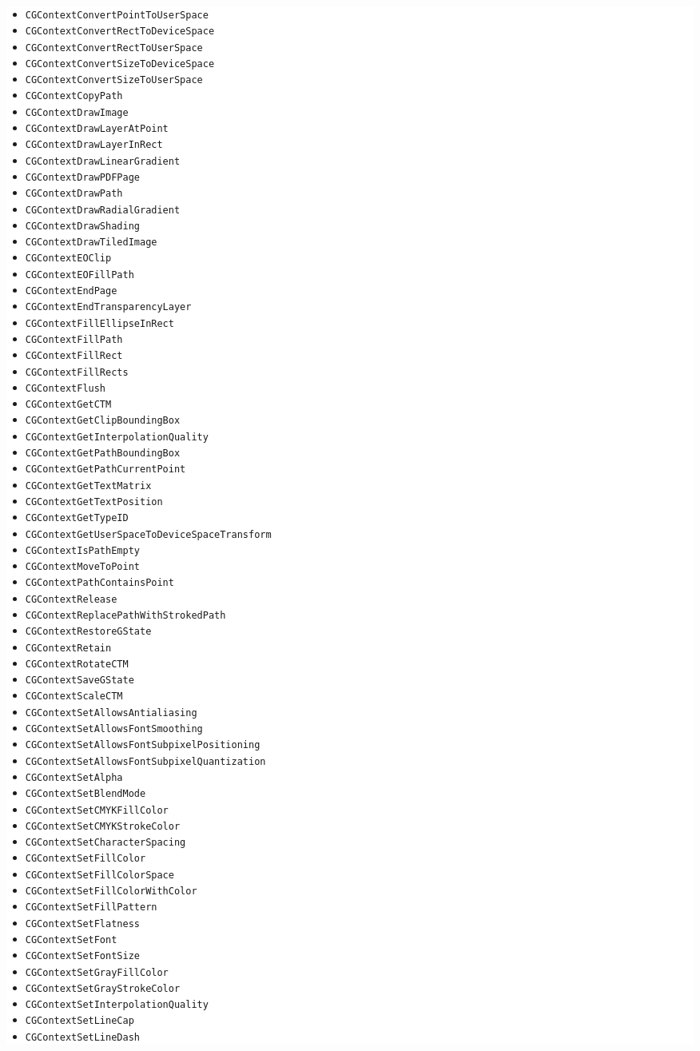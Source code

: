 - `CGContextConvertPointToUserSpace`
- `CGContextConvertRectToDeviceSpace`
- `CGContextConvertRectToUserSpace`
- `CGContextConvertSizeToDeviceSpace`
- `CGContextConvertSizeToUserSpace`
- `CGContextCopyPath`
- `CGContextDrawImage`
- `CGContextDrawLayerAtPoint`
- `CGContextDrawLayerInRect`
- `CGContextDrawLinearGradient`
- `CGContextDrawPDFPage`
- `CGContextDrawPath`
- `CGContextDrawRadialGradient`
- `CGContextDrawShading`
- `CGContextDrawTiledImage`
- `CGContextEOClip`
- `CGContextEOFillPath`
- `CGContextEndPage`
- `CGContextEndTransparencyLayer`
- `CGContextFillEllipseInRect`
- `CGContextFillPath`
- `CGContextFillRect`
- `CGContextFillRects`
- `CGContextFlush`
- `CGContextGetCTM`
- `CGContextGetClipBoundingBox`
- `CGContextGetInterpolationQuality`
- `CGContextGetPathBoundingBox`
- `CGContextGetPathCurrentPoint`
- `CGContextGetTextMatrix`
- `CGContextGetTextPosition`
- `CGContextGetTypeID`
- `CGContextGetUserSpaceToDeviceSpaceTransform`
- `CGContextIsPathEmpty`
- `CGContextMoveToPoint`
- `CGContextPathContainsPoint`
- `CGContextRelease`
- `CGContextReplacePathWithStrokedPath`
- `CGContextRestoreGState`
- `CGContextRetain`
- `CGContextRotateCTM`
- `CGContextSaveGState`
- `CGContextScaleCTM`
- `CGContextSetAllowsAntialiasing`
- `CGContextSetAllowsFontSmoothing`
- `CGContextSetAllowsFontSubpixelPositioning`
- `CGContextSetAllowsFontSubpixelQuantization`
- `CGContextSetAlpha`
- `CGContextSetBlendMode`
- `CGContextSetCMYKFillColor`
- `CGContextSetCMYKStrokeColor`
- `CGContextSetCharacterSpacing`
- `CGContextSetFillColor`
- `CGContextSetFillColorSpace`
- `CGContextSetFillColorWithColor`
- `CGContextSetFillPattern`
- `CGContextSetFlatness`
- `CGContextSetFont`
- `CGContextSetFontSize`
- `CGContextSetGrayFillColor`
- `CGContextSetGrayStrokeColor`
- `CGContextSetInterpolationQuality`
- `CGContextSetLineCap`
- `CGContextSetLineDash`